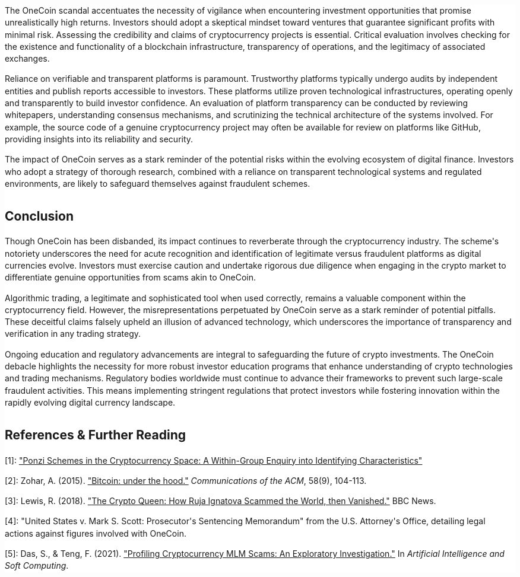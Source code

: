 The OneCoin scandal accentuates the necessity of vigilance when encountering investment opportunities that promise unrealistically high returns. Investors should adopt a skeptical mindset toward ventures that guarantee significant profits with minimal risk. Assessing the credibility and claims of cryptocurrency projects is essential. Critical evaluation involves checking for the existence and functionality of a blockchain infrastructure, transparency of operations, and the legitimacy of associated exchanges. 

Reliance on verifiable and transparent platforms is paramount. Trustworthy platforms typically undergo audits by independent entities and publish reports accessible to investors. These platforms utilize proven technological infrastructures, operating openly and transparently to build investor confidence. An evaluation of platform transparency can be conducted by reviewing whitepapers, understanding consensus mechanisms, and scrutinizing the technical architecture of the systems involved. For example, the source code of a genuine cryptocurrency project may often be available for review on platforms like GitHub, providing insights into its reliability and security.

The impact of OneCoin serves as a stark reminder of the potential risks within the evolving ecosystem of digital finance. Investors who adopt a strategy of thorough research, combined with a reliance on transparent technological systems and regulated environments, are likely to safeguard themselves against fraudulent schemes.

## Conclusion

Though OneCoin has been disbanded, its impact continues to reverberate through the cryptocurrency industry. The scheme's notoriety underscores the need for acute recognition and identification of legitimate versus fraudulent platforms as digital currencies evolve. Investors must exercise caution and undertake rigorous due diligence when engaging in the crypto market to differentiate genuine opportunities from scams akin to OneCoin.

Algorithmic trading, a legitimate and sophisticated tool when used correctly, remains a valuable component within the cryptocurrency field. However, the misrepresentations perpetuated by OneCoin serve as a stark reminder of potential pitfalls. These deceitful claims falsely upheld an illusion of advanced technology, which underscores the importance of transparency and verification in any trading strategy.

Ongoing education and regulatory advancements are integral to safeguarding the future of crypto investments. The OneCoin debacle highlights the necessity for more robust investor education programs that enhance understanding of crypto technologies and trading mechanisms. Regulatory bodies worldwide must continue to advance their frameworks to prevent such large-scale fraudulent activities. This means implementing stringent regulations that protect investors while fostering innovation within the rapidly evolving digital currency landscape.

## References & Further Reading

[1]: ["Ponzi Schemes in the Cryptocurrency Space: A Within-Group Enquiry into Identifying Characteristics"](https://www.coindesk.com/learn/crypto-ponzi-schemes-how-to-identify-and-protect-yourself-from-these-scams) 

[2]: Zohar, A. (2015). ["Bitcoin: under the hood."](https://dl.acm.org/doi/10.1145/2701411) *Communications of the ACM*, 58(9), 104-113.

[3]: Lewis, R. (2018). ["The Crypto Queen: How Ruja Ignatova Scammed the World, then Vanished."](https://www.bbc.com/news/stories-50435014) BBC News.

[4]: "United States v. Mark S. Scott: Prosecutor's Sentencing Memorandum" from the U.S. Attorney's Office, detailing legal actions against figures involved with OneCoin.

[5]: Das, S., & Teng, F. (2021). ["Profiling Cryptocurrency MLM Scams: An Exploratory Investigation."](https://squ.elsevierpure.com/en/publications/nutrition-and-physical-activity-interventions-to-ameliorate-postp) In *Artificial Intelligence and Soft Computing*.